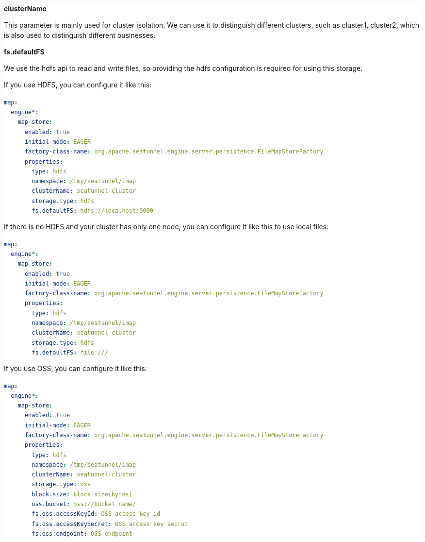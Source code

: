 **clusterName**

This parameter is mainly used for cluster isolation. We can use it to distinguish different clusters, such as cluster1, cluster2, which is also used to distinguish different businesses.

**fs.defaultFS**

We use the hdfs api to read and write files, so providing the hdfs configuration is required for using this storage.

If you use HDFS, you can configure it like this:

```yaml
map:
  engine*:
    map-store:
      enabled: true
      initial-mode: EAGER
      factory-class-name: org.apache.seatunnel.engine.server.persistence.FileMapStoreFactory
      properties:
        type: hdfs
        namespace: /tmp/seatunnel/imap
        clusterName: seatunnel-cluster
        storage.type: hdfs
        fs.defaultFS: hdfs://localhost:9000
```

If there is no HDFS and your cluster has only one node, you can configure it like this to use local files:

```yaml
map:
  engine*:
    map-store:
      enabled: true
      initial-mode: EAGER
      factory-class-name: org.apache.seatunnel.engine.server.persistence.FileMapStoreFactory
      properties:
        type: hdfs
        namespace: /tmp/seatunnel/imap
        clusterName: seatunnel-cluster
        storage.type: hdfs
        fs.defaultFS: file:///
```

If you use OSS, you can configure it like this:

```yaml
map:
  engine*:
    map-store:
      enabled: true
      initial-mode: EAGER
      factory-class-name: org.apache.seatunnel.engine.server.persistence.FileMapStoreFactory
      properties:
        type: hdfs
        namespace: /tmp/seatunnel/imap
        clusterName: seatunnel-cluster
        storage.type: oss
        block.size: block size(bytes)
        oss.bucket: oss://bucket name/
        fs.oss.accessKeyId: OSS access key id
        fs.oss.accessKeySecret: OSS access key secret
        fs.oss.endpoint: OSS endpoint
```
